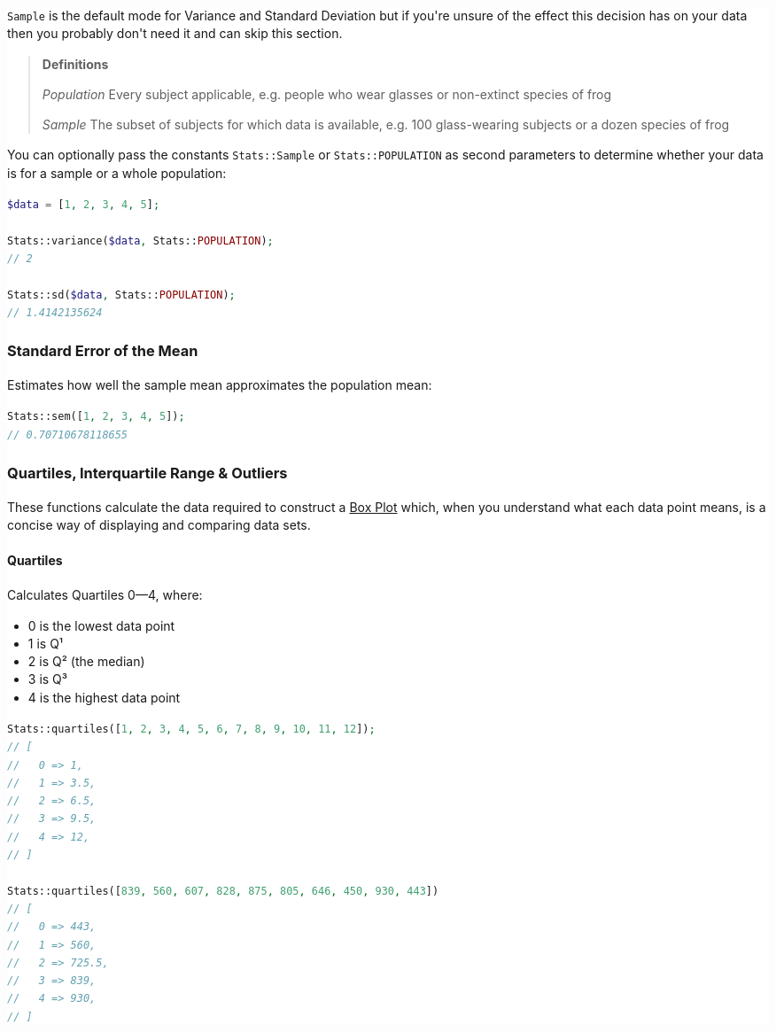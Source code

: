 `Sample` is the default mode for Variance and Standard Deviation but if you're unsure of the effect this decision has on your data then you probably don't need it and can skip this section.

> **Definitions**
>
> *Population*
> Every subject applicable, e.g. people who wear glasses or non-extinct species of frog
>
> *Sample*
> The subset of subjects for which data is available, e.g. 100 glass-wearing subjects or a dozen species of frog

You can optionally pass the constants `Stats::Sample` or `Stats::POPULATION` as second parameters to determine whether your data is for a sample or a whole population:

```php
$data = [1, 2, 3, 4, 5];

Stats::variance($data, Stats::POPULATION);
// 2

Stats::sd($data, Stats::POPULATION);
// 1.4142135624
```

### Standard Error of the Mean

Estimates how well the sample mean approximates the population mean:

```php
Stats::sem([1, 2, 3, 4, 5]);
// 0.70710678118655
```

### Quartiles, Interquartile Range & Outliers

These functions calculate the data required to construct a [Box Plot](https://en.wikipedia.org/wiki/Box_plot) which, when you understand what each data point means, is a concise way of displaying and comparing data sets.

#### Quartiles

Calculates Quartiles 0—4, where:

- 0 is the lowest data point
- 1 is Q¹
- 2 is Q² (the median)
- 3 is Q³
- 4 is the highest data point

```php
Stats::quartiles([1, 2, 3, 4, 5, 6, 7, 8, 9, 10, 11, 12]);
// [
//   0 => 1,
//   1 => 3.5,
//   2 => 6.5,
//   3 => 9.5,
//   4 => 12,
// ]

Stats::quartiles([839, 560, 607, 828, 875, 805, 646, 450, 930, 443])
// [
//   0 => 443,
//   1 => 560,
//   2 => 725.5,
//   3 => 839,
//   4 => 930,
// ]
```